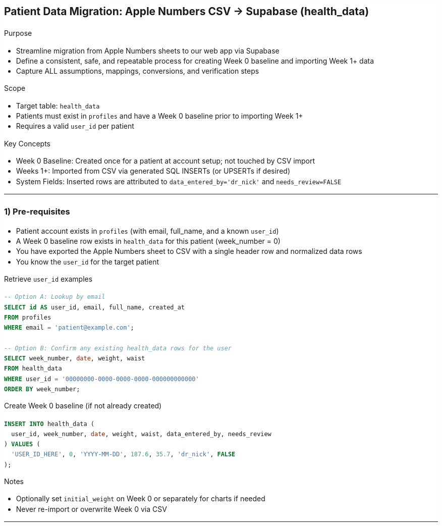 ## Patient Data Migration: Apple Numbers CSV → Supabase (health_data)

Purpose
- Streamline migration from Apple Numbers sheets to our web app via Supabase
- Define a consistent, safe, and repeatable process for creating Week 0 baseline and importing Week 1+ data
- Capture ALL assumptions, mappings, conversions, and verification steps

Scope
- Target table: `health_data`
- Patients must exist in `profiles` and have a Week 0 baseline prior to importing Week 1+
- Requires a valid `user_id` per patient

Key Concepts
- Week 0 Baseline: Created once for a patient at account setup; not touched by CSV import
- Weeks 1+: Imported from CSV via generated SQL INSERTs (or UPSERTs if desired)
- System Fields: Inserted rows are attributed to `data_entered_by='dr_nick'` and `needs_review=FALSE`

---

### 1) Pre-requisites

- Patient account exists in `profiles` (with email, full_name, and a known `user_id`)
- A Week 0 baseline row exists in `health_data` for this patient (week_number = 0)
- You have exported the Apple Numbers sheet to CSV with a single header row and normalized data rows
- You know the `user_id` for the target patient

Retrieve `user_id` examples
```sql
-- Option A: Lookup by email
SELECT id AS user_id, email, full_name, created_at
FROM profiles
WHERE email = 'patient@example.com';

-- Option B: Confirm any existing health_data rows for the user
SELECT week_number, date, weight, waist
FROM health_data
WHERE user_id = '00000000-0000-0000-0000-000000000000'
ORDER BY week_number;
```

Create Week 0 baseline (if not already created)
```sql
INSERT INTO health_data (
  user_id, week_number, date, weight, waist, data_entered_by, needs_review
) VALUES (
  'USER_ID_HERE', 0, 'YYYY-MM-DD', 187.6, 35.7, 'dr_nick', FALSE
);
```

Notes
- Optionally set `initial_weight` on Week 0 or separately for charts if needed
- Never re-import or overwrite Week 0 via CSV

---